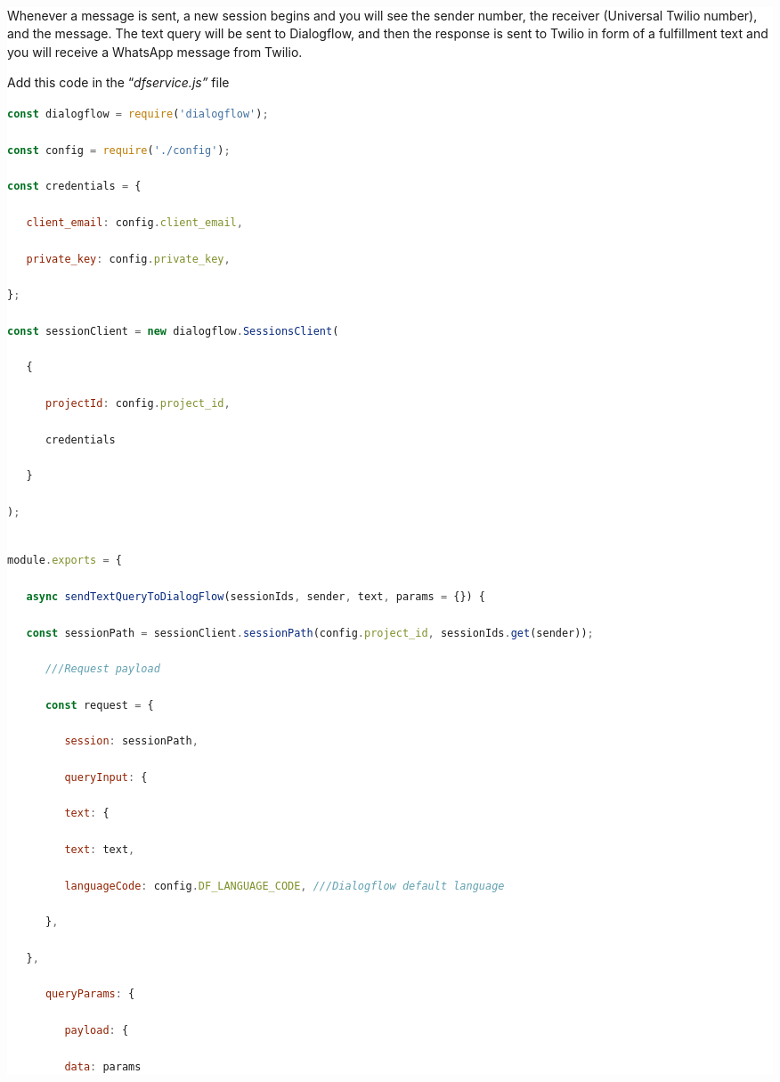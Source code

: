 Whenever a message is sent, a new session begins and you will see the sender number, the receiver (Universal Twilio number), and the message. The text query will be sent to Dialogflow, and then the response is sent to Twilio in form of a fulfillment text and you will receive a WhatsApp message from Twilio.

  


Add this code in the “_dfservice.js”_ file

```javascript
const dialogflow = require('dialogflow');

const config = require('./config');

const credentials = {

   client_email: config.client_email,

   private_key: config.private_key,

};

const sessionClient = new dialogflow.SessionsClient(

   {

      projectId: config.project_id,

      credentials

   }

);
```

```javascript

module.exports = {

   async sendTextQueryToDialogFlow(sessionIds, sender, text, params = {}) {

   const sessionPath = sessionClient.sessionPath(config.project_id, sessionIds.get(sender));

      ///Request payload

      const request = {

         session: sessionPath,

         queryInput: {

         text: {

         text: text,

         languageCode: config.DF_LANGUAGE_CODE, ///Dialogflow default language

      },

   },

      queryParams: {

         payload: {

         data: params
```